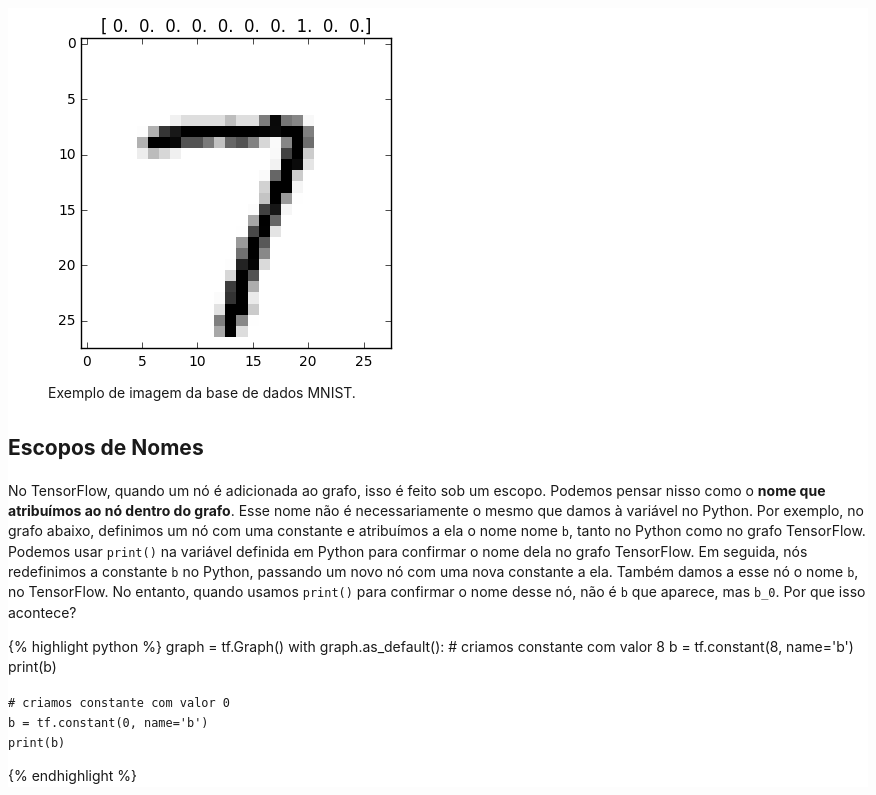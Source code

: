 <figure class="figure center-block">
  <img class="img-responsive center-block thumbnail" src="/img/tutorial/mnist_7.png" alt="mnist_digit" />
  <figcaption class="figure-caption text-center">Exemplo de imagem da base de dados MNIST.</figcaption>
</figure>



## Escopos de Nomes <a name="name_scope"></a>

No TensorFlow, quando um nó é adicionada ao grafo, isso é feito sob um escopo. Podemos pensar nisso como o **nome que atribuímos ao nó dentro do grafo**. Esse nome não é necessariamente o mesmo que damos à variável no Python. Por exemplo, no grafo abaixo, definimos um nó com uma constante e atribuímos a ela o nome nome `b`, tanto no Python como no grafo TensorFlow. Podemos usar `print()` na variável definida em Python para confirmar o nome dela no grafo TensorFlow. Em seguida, nós redefinimos a constante `b` no Python, passando um novo nó com uma nova constante a ela. Também damos a esse nó o  nome `b`, no TensorFlow. No entanto, quando usamos `print()` para confirmar o nome desse nó, não é `b` que aparece, mas `b_0`. Por que isso acontece?


{% highlight python %}
graph = tf.Graph()
with graph.as_default():
    # criamos constante com valor 8
    b = tf.constant(8, name='b')
    print(b)
    
    # criamos constante com valor 0
    b = tf.constant(0, name='b')
    print(b)
{% endhighlight %}
